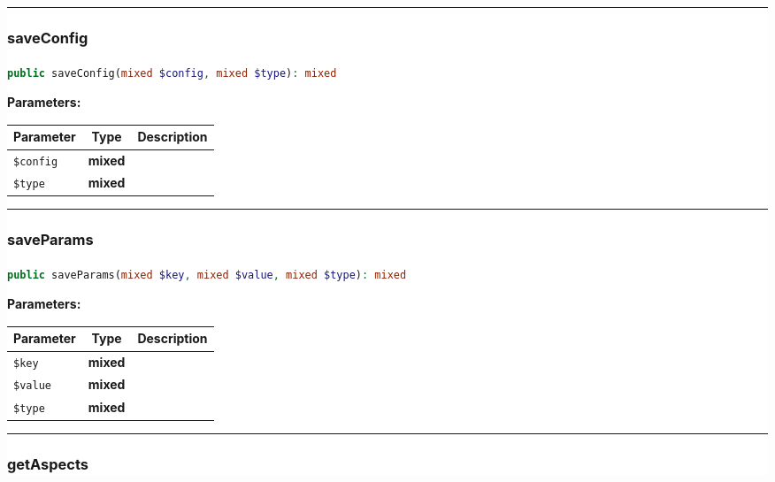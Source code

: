 


***

### saveConfig



```php
public saveConfig(mixed $config, mixed $type): mixed
```








**Parameters:**

| Parameter | Type | Description |
|-----------|------|-------------|
| `$config` | **mixed** |  |
| `$type` | **mixed** |  |





***

### saveParams



```php
public saveParams(mixed $key, mixed $value, mixed $type): mixed
```








**Parameters:**

| Parameter | Type | Description |
|-----------|------|-------------|
| `$key` | **mixed** |  |
| `$value` | **mixed** |  |
| `$type` | **mixed** |  |





***

### getAspects
